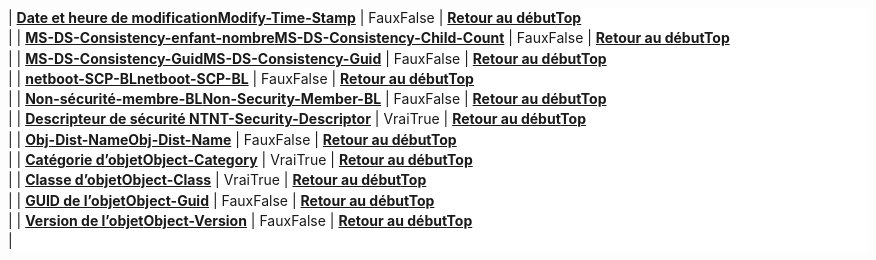 | [<span data-ttu-id="31300-245">**Date et heure de modification**</span><span class="sxs-lookup"><span data-stu-id="31300-245">**Modify-Time-Stamp**</span></span>](a-modifytimestamp.md)                            | <span data-ttu-id="31300-246">Faux</span><span class="sxs-lookup"><span data-stu-id="31300-246">False</span></span>     | [<span data-ttu-id="31300-247">**Retour au début**</span><span class="sxs-lookup"><span data-stu-id="31300-247">**Top**</span></span>](c-top.md)<br/>                         |
| [<span data-ttu-id="31300-248">**MS-DS-Consistency-enfant-nombre**</span><span class="sxs-lookup"><span data-stu-id="31300-248">**MS-DS-Consistency-Child-Count**</span></span>](a-ms-ds-consistencychildcount.md)    | <span data-ttu-id="31300-249">Faux</span><span class="sxs-lookup"><span data-stu-id="31300-249">False</span></span>     | [<span data-ttu-id="31300-250">**Retour au début**</span><span class="sxs-lookup"><span data-stu-id="31300-250">**Top**</span></span>](c-top.md)<br/>                         |
| [<span data-ttu-id="31300-251">**MS-DS-Consistency-Guid**</span><span class="sxs-lookup"><span data-stu-id="31300-251">**MS-DS-Consistency-Guid**</span></span>](a-ms-ds-consistencyguid.md)                 | <span data-ttu-id="31300-252">Faux</span><span class="sxs-lookup"><span data-stu-id="31300-252">False</span></span>     | [<span data-ttu-id="31300-253">**Retour au début**</span><span class="sxs-lookup"><span data-stu-id="31300-253">**Top**</span></span>](c-top.md)<br/>                         |
| [<span data-ttu-id="31300-254">**netboot-SCP-BL**</span><span class="sxs-lookup"><span data-stu-id="31300-254">**netboot-SCP-BL**</span></span>](a-netbootscpbl.md)                                  | <span data-ttu-id="31300-255">Faux</span><span class="sxs-lookup"><span data-stu-id="31300-255">False</span></span>     | [<span data-ttu-id="31300-256">**Retour au début**</span><span class="sxs-lookup"><span data-stu-id="31300-256">**Top**</span></span>](c-top.md)<br/>                         |
| [<span data-ttu-id="31300-257">**Non-sécurité-membre-BL**</span><span class="sxs-lookup"><span data-stu-id="31300-257">**Non-Security-Member-BL**</span></span>](a-nonsecuritymemberbl.md)                   | <span data-ttu-id="31300-258">Faux</span><span class="sxs-lookup"><span data-stu-id="31300-258">False</span></span>     | [<span data-ttu-id="31300-259">**Retour au début**</span><span class="sxs-lookup"><span data-stu-id="31300-259">**Top**</span></span>](c-top.md)<br/>                         |
| [<span data-ttu-id="31300-260">**Descripteur de sécurité NT**</span><span class="sxs-lookup"><span data-stu-id="31300-260">**NT-Security-Descriptor**</span></span>](a-ntsecuritydescriptor.md)                  | <span data-ttu-id="31300-261">Vrai</span><span class="sxs-lookup"><span data-stu-id="31300-261">True</span></span>      | [<span data-ttu-id="31300-262">**Retour au début**</span><span class="sxs-lookup"><span data-stu-id="31300-262">**Top**</span></span>](c-top.md)<br/>                         |
| [<span data-ttu-id="31300-263">**Obj-Dist-Name**</span><span class="sxs-lookup"><span data-stu-id="31300-263">**Obj-Dist-Name**</span></span>](a-distinguishedname.md)                              | <span data-ttu-id="31300-264">Faux</span><span class="sxs-lookup"><span data-stu-id="31300-264">False</span></span>     | [<span data-ttu-id="31300-265">**Retour au début**</span><span class="sxs-lookup"><span data-stu-id="31300-265">**Top**</span></span>](c-top.md)<br/>                         |
| [<span data-ttu-id="31300-266">**Catégorie d’objet**</span><span class="sxs-lookup"><span data-stu-id="31300-266">**Object-Category**</span></span>](a-objectcategory.md)                               | <span data-ttu-id="31300-267">Vrai</span><span class="sxs-lookup"><span data-stu-id="31300-267">True</span></span>      | [<span data-ttu-id="31300-268">**Retour au début**</span><span class="sxs-lookup"><span data-stu-id="31300-268">**Top**</span></span>](c-top.md)<br/>                         |
| [<span data-ttu-id="31300-269">**Classe d’objet**</span><span class="sxs-lookup"><span data-stu-id="31300-269">**Object-Class**</span></span>](a-objectclass.md)                                     | <span data-ttu-id="31300-270">Vrai</span><span class="sxs-lookup"><span data-stu-id="31300-270">True</span></span>      | [<span data-ttu-id="31300-271">**Retour au début**</span><span class="sxs-lookup"><span data-stu-id="31300-271">**Top**</span></span>](c-top.md)<br/>                         |
| [<span data-ttu-id="31300-272">**GUID de l’objet**</span><span class="sxs-lookup"><span data-stu-id="31300-272">**Object-Guid**</span></span>](a-objectguid.md)                                       | <span data-ttu-id="31300-273">Faux</span><span class="sxs-lookup"><span data-stu-id="31300-273">False</span></span>     | [<span data-ttu-id="31300-274">**Retour au début**</span><span class="sxs-lookup"><span data-stu-id="31300-274">**Top**</span></span>](c-top.md)<br/>                         |
| [<span data-ttu-id="31300-275">**Version de l’objet**</span><span class="sxs-lookup"><span data-stu-id="31300-275">**Object-Version**</span></span>](a-objectversion.md)                                 | <span data-ttu-id="31300-276">Faux</span><span class="sxs-lookup"><span data-stu-id="31300-276">False</span></span>     | [<span data-ttu-id="31300-277">**Retour au début**</span><span class="sxs-lookup"><span data-stu-id="31300-277">**Top**</span></span>](c-top.md)<br/>                         |